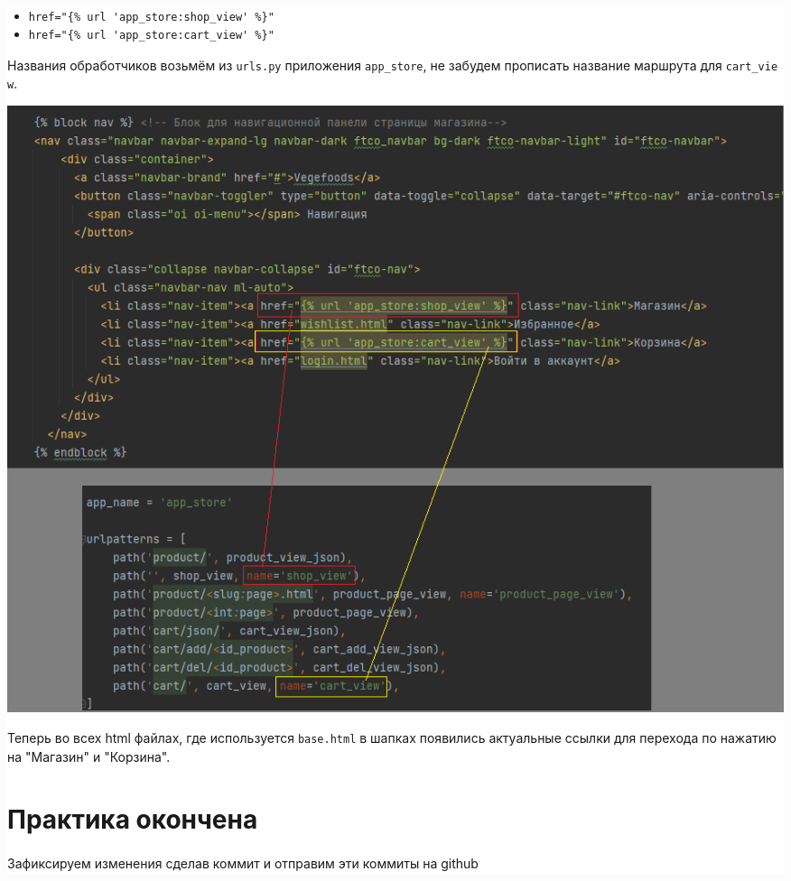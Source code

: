 * `href="{% url 'app_store:shop_view' %}"`
* `href="{% url 'app_store:cart_view' %}"`

Названия обработчиков возьмём из `urls.py` приложения `app_store`, не забудем прописать название маршрута для `cart_view`. 

![img_27_2.png](pic_for_task/img_27_2.png)

Теперь во всех html файлах, где используется `base.html` в шапках появились актуальные ссылки для перехода по нажатию на 
"Магазин" и "Корзина".

# Практика окончена

Зафиксируем изменения сделав коммит и отправим эти коммиты на github
